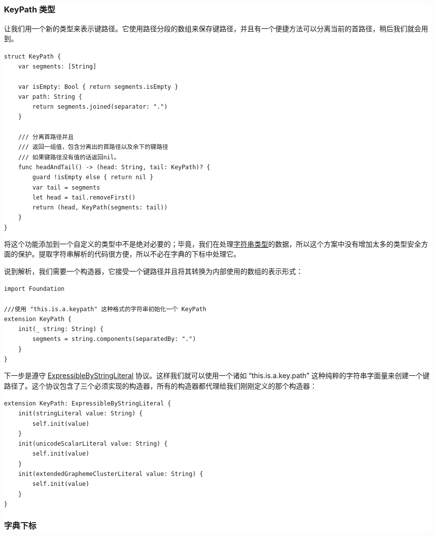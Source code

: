 ### KeyPath 类型

让我们用一个新的类型来表示键路径。它使用路径分段的数组来保存键路径，并且有一个便捷方法可以分离当前的首路径，稍后我们就会用到。

    
    struct KeyPath {
        var segments: [String]
    
        var isEmpty: Bool { return segments.isEmpty }
        var path: String {
            return segments.joined(separator: ".")
        }
    
        /// 分离首路径并且
        /// 返回一组值，包含分离出的首路径以及余下的键路径
        /// 如果键路径没有值的话返回nil。
        func headAndTail() -> (head: String, tail: KeyPath)? {
            guard !isEmpty else { return nil }
            var tail = segments
            let head = tail.removeFirst()
            return (head, KeyPath(segments: tail))
        }
    }

将这个功能添加到一个自定义的类型中不是绝对必要的；毕竟，我们在处理[字符串类型](http://wiki.c2.com/?StringlyTyped)的数据，所以这个方案中没有增加太多的类型安全方面的保护。提取字符串解析的代码很方便，所以不必在字典的下标中处理它。

说到解析，我们需要一个构造器，它接受一个键路径并且将其转换为内部使用的数组的表示形式：

    
    import Foundation
    
    ///使用 "this.is.a.keypath" 这种格式的字符串初始化一个 KeyPath
    extension KeyPath {
        init(_ string: String) {
            segments = string.components(separatedBy: ".")
        }
    }

下一步是遵守 [ExpressibleByStringLiteral](https://developer.apple.com/reference/swift/expressiblebystringliteral) 协议。这样我们就可以使用一个诸如 “this.is.a.key.path” 这种纯粹的字符串字面量来创建一个键路径了。这个协议包含了三个必须实现的构造器，所有的构造器都代理给我们刚刚定义的那个构造器：

    
    extension KeyPath: ExpressibleByStringLiteral {
        init(stringLiteral value: String) {
            self.init(value)
        }
        init(unicodeScalarLiteral value: String) {
            self.init(value)
        }
        init(extendedGraphemeClusterLiteral value: String) {
            self.init(value)
        }
    }

### 字典下标
